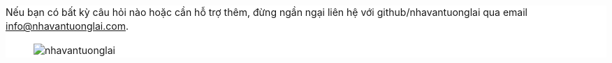 Nếu bạn có bất kỳ câu hỏi nào hoặc cần hỗ trợ thêm, đừng ngần ngại liên hệ với github/nhavantuonglai qua email [info@nhavantuonglai.com](mailto:info@nhavantuonglai.com).

<figure><img src="https://banmaixanh.vercel.app/image/cover/001-449.jpg" alt="nhavantuonglai" title="nhavantuonglai" height=100% width=100%><figcaption><p></p></figcaption></figure>